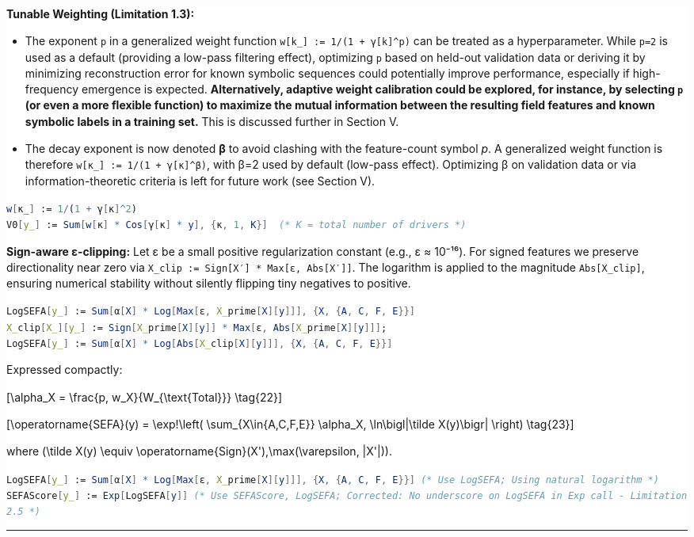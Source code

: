 **Tunable Weighting (Limitation 1.3):**
- The exponent `p` in a generalized weight function `w[k_] := 1/(1 + γ[k]^p)` can be treated as a hyperparameter. While `p=2` is used as a default (providing a low-pass filtering effect), optimizing `p` based on held-out validation data or deriving it by minimizing reconstruction error for known symbolic sequences could potentially improve performance, especially if high-frequency emergence is expected. **Alternatively, adaptive weight calibration could be explored, for instance, by selecting `p` (or even a more flexible function) to maximize the mutual information between the resulting field features and known symbolic labels in a training set.** This is discussed further in Section V.
+ The decay exponent is now denoted **β** to avoid clashing with the feature-count symbol *p*.  A generalized weight function is therefore `w[κ_] := 1/(1 + γ[κ]^β)`, with β=2 used by default (low-pass effect).  Optimizing β on validation data or via information-theoretic criteria is left for future work (see Section V).

```mathematica
w[κ_] := 1/(1 + γ[κ]^2)
V0[y_] := Sum[w[κ] * Cos[γ[κ] * y], {κ, 1, K}]  (* K = total number of drivers *)
```

**Sign-aware ε-clipping:**
Let ε be a small positive regularization constant (e.g., ε ≈ 10⁻¹⁶).  For signed features we preserve directionality near zero via `X_clip := Sign[X′] * Max[ε, Abs[X′]]`.  The logarithm is applied to the magnitude `Abs[X_clip]`, ensuring numerical stability without silently flipping tiny negatives to positive.

```mathematica
LogSEFA[y_] := Sum[α[X] * Log[Max[ε, X_prime[X][y]]], {X, {A, C, F, E}}]
X_clip[X_][y_] := Sign[X_prime[X][y]] * Max[ε, Abs[X_prime[X][y]]];
LogSEFA[y_] := Sum[α[X] * Log[Abs[X_clip[X][y]]], {X, {A, C, F, E}}]
```

Expressed compactly:

\[\alpha_X = \frac{p\, w_X}{W_{\text{Total}}} \tag{22}\]

\[\operatorname{SEFA}(y) = \exp\!\left( \sum_{X\in\{A,C,F,E\}} \alpha_X\, \ln\bigl|\tilde X(y)\bigr| \right) \tag{23}\]

where \(\tilde X(y) \equiv \operatorname{Sign}(X')\,\max(\varepsilon, |X'|)\).

```mathematica
LogSEFA[y_] := Sum[α[X] * Log[Max[ε, X_prime[X][y]]], {X, {A, C, F, E}}] (* Use LogSEFA; Using natural logarithm *)
SEFAScore[y_] := Exp[LogSEFA[y]] (* Use SEFAScore, LogSEFA; Corrected: No underscore on LogSEFA in Exp call - Limitation 2.5 *)
```

---
